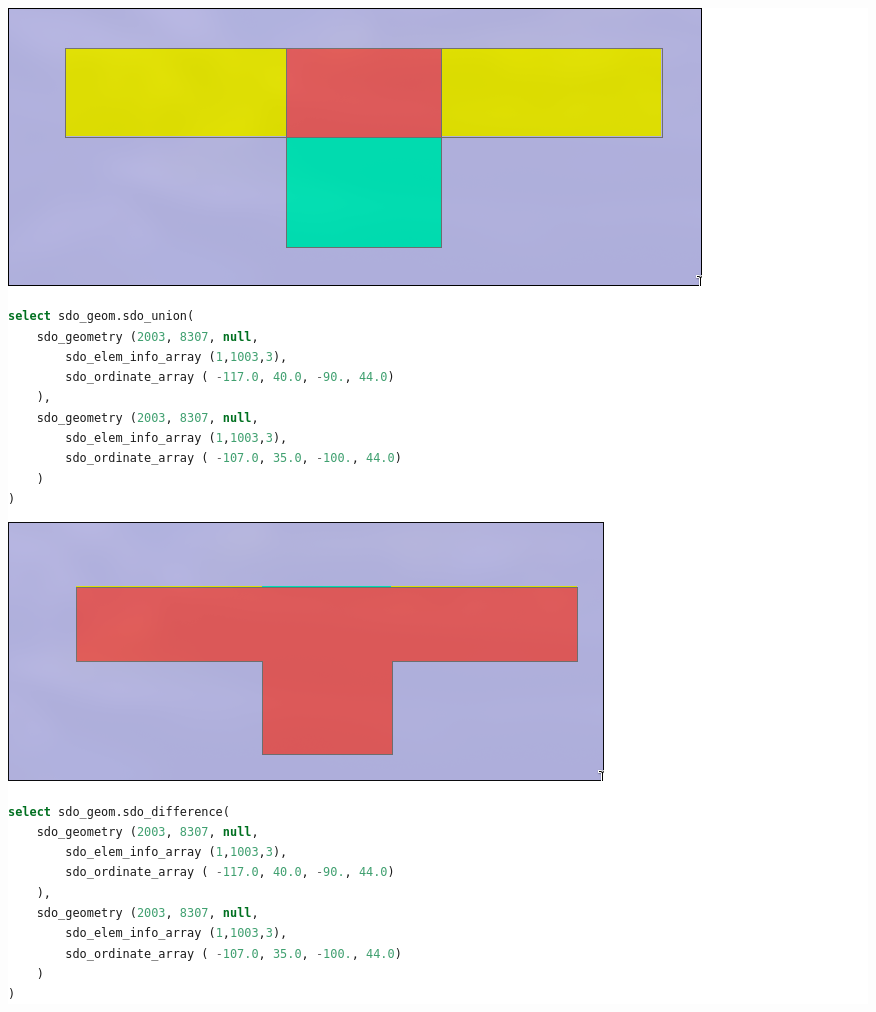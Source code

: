 ![text](./img/zad7-ea1.png)

```sql
select sdo_geom.sdo_union(
	sdo_geometry (2003, 8307, null,
		sdo_elem_info_array (1,1003,3),
		sdo_ordinate_array ( -117.0, 40.0, -90., 44.0)
	),
	sdo_geometry (2003, 8307, null,
		sdo_elem_info_array (1,1003,3),
		sdo_ordinate_array ( -107.0, 35.0, -100., 44.0)
	)
)
```

![text](./img/zad7-ea2.png)

```sql
select sdo_geom.sdo_difference(
	sdo_geometry (2003, 8307, null,
		sdo_elem_info_array (1,1003,3),
		sdo_ordinate_array ( -117.0, 40.0, -90., 44.0)
	),
	sdo_geometry (2003, 8307, null,
		sdo_elem_info_array (1,1003,3),
		sdo_ordinate_array ( -107.0, 35.0, -100., 44.0)
	)
)
```
